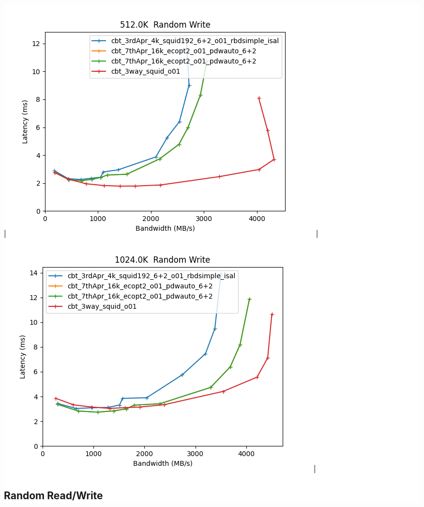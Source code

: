 |<a name="524288-randwrite"></a>![512.0K  Random Write](plots.250722_152752/Comparison_524288_randwrite.png)|<a name="1048576-randwrite"></a>![1024.0K  Random Write](plots.250722_152752/Comparison_1048576_randwrite.png)|

## Random Read/Write
